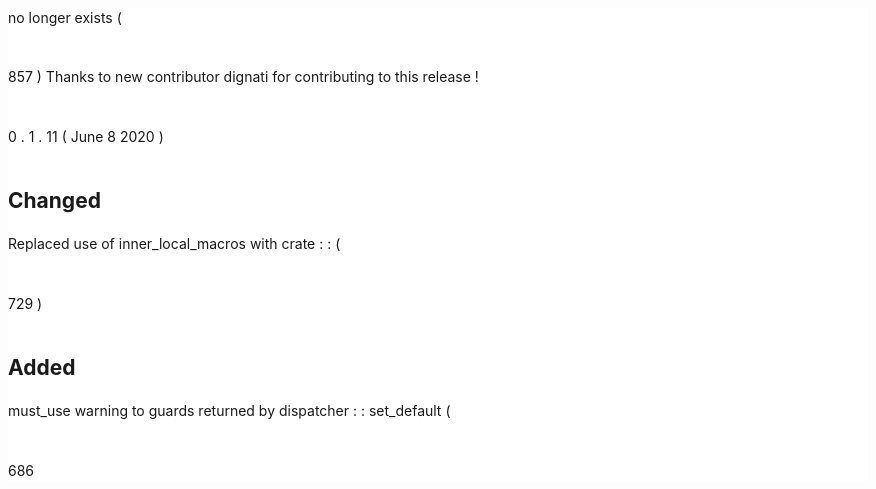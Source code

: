 no
longer
exists
(
#
857
)
Thanks
to
new
contributor
dignati
for
contributing
to
this
release
!
#
0
.
1
.
11
(
June
8
2020
)
#
#
#
Changed
-
Replaced
use
of
inner_local_macros
with
crate
:
:
(
#
729
)
#
#
#
Added
-
must_use
warning
to
guards
returned
by
dispatcher
:
:
set_default
(
#
686